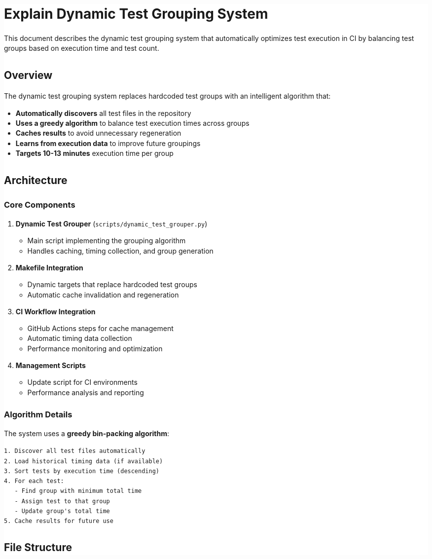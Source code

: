 # Explain Dynamic Test Grouping System

This document describes the dynamic test grouping system that automatically optimizes test execution in CI by balancing test groups based on execution time and test count.

## Overview

The dynamic test grouping system replaces hardcoded test groups with an intelligent algorithm that:

- **Automatically discovers** all test files in the repository
- **Uses a greedy algorithm** to balance test execution times across groups
- **Caches results** to avoid unnecessary regeneration
- **Learns from execution data** to improve future groupings
- **Targets 10-13 minutes** execution time per group

## Architecture

### Core Components

1. **Dynamic Test Grouper** (`scripts/dynamic_test_grouper.py`)
   - Main script implementing the grouping algorithm
   - Handles caching, timing collection, and group generation

2. **Makefile Integration** 
   - Dynamic targets that replace hardcoded test groups
   - Automatic cache invalidation and regeneration

3. **CI Workflow Integration**
   - GitHub Actions steps for cache management
   - Automatic timing data collection
   - Performance monitoring and optimization

4. **Management Scripts**
   - Update script for CI environments
   - Performance analysis and reporting

### Algorithm Details

The system uses a **greedy bin-packing algorithm**:

```
1. Discover all test files automatically
2. Load historical timing data (if available)
3. Sort tests by execution time (descending)
4. For each test:
   - Find group with minimum total time
   - Assign test to that group
   - Update group's total time
5. Cache results for future use
```

## File Structure
